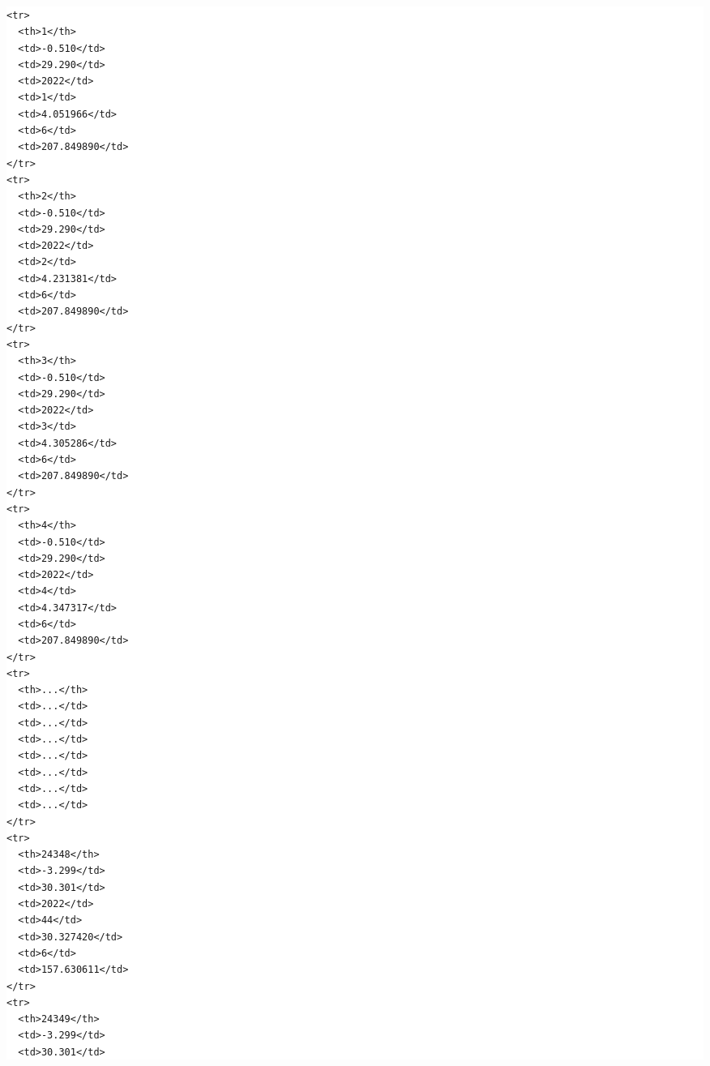     <tr>
      <th>1</th>
      <td>-0.510</td>
      <td>29.290</td>
      <td>2022</td>
      <td>1</td>
      <td>4.051966</td>
      <td>6</td>
      <td>207.849890</td>
    </tr>
    <tr>
      <th>2</th>
      <td>-0.510</td>
      <td>29.290</td>
      <td>2022</td>
      <td>2</td>
      <td>4.231381</td>
      <td>6</td>
      <td>207.849890</td>
    </tr>
    <tr>
      <th>3</th>
      <td>-0.510</td>
      <td>29.290</td>
      <td>2022</td>
      <td>3</td>
      <td>4.305286</td>
      <td>6</td>
      <td>207.849890</td>
    </tr>
    <tr>
      <th>4</th>
      <td>-0.510</td>
      <td>29.290</td>
      <td>2022</td>
      <td>4</td>
      <td>4.347317</td>
      <td>6</td>
      <td>207.849890</td>
    </tr>
    <tr>
      <th>...</th>
      <td>...</td>
      <td>...</td>
      <td>...</td>
      <td>...</td>
      <td>...</td>
      <td>...</td>
      <td>...</td>
    </tr>
    <tr>
      <th>24348</th>
      <td>-3.299</td>
      <td>30.301</td>
      <td>2022</td>
      <td>44</td>
      <td>30.327420</td>
      <td>6</td>
      <td>157.630611</td>
    </tr>
    <tr>
      <th>24349</th>
      <td>-3.299</td>
      <td>30.301</td>